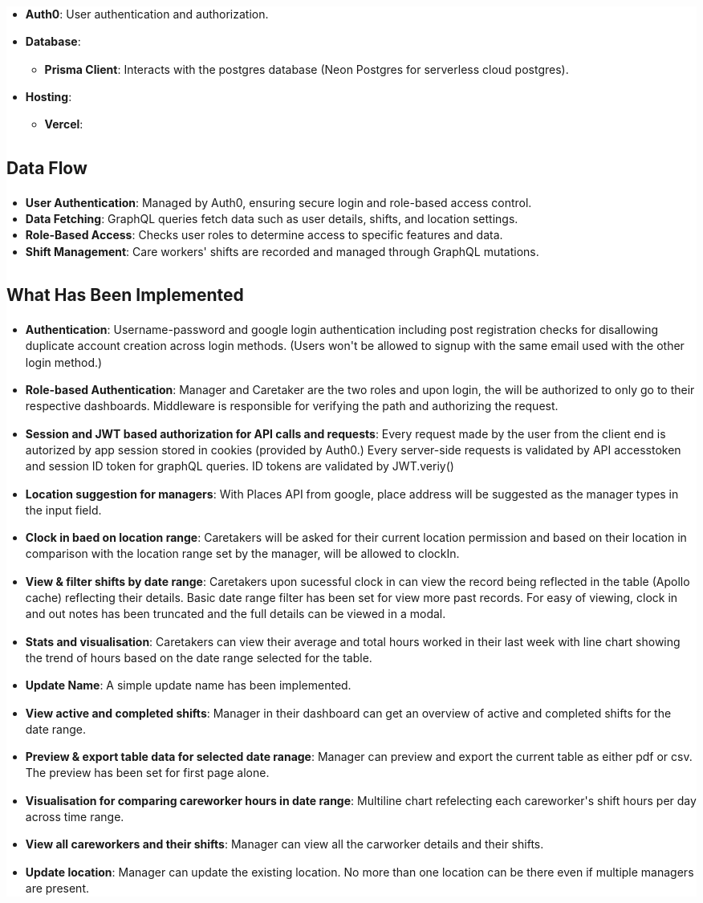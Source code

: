   - **Auth0**: User authentication and authorization.

- **Database**:

  - **Prisma Client**: Interacts with the postgres database (Neon Postgres for serverless cloud postgres).

- **Hosting**:
  - **Vercel**:

## Data Flow

- **User Authentication**: Managed by Auth0, ensuring secure login and role-based access control.
- **Data Fetching**: GraphQL queries fetch data such as user details, shifts, and location settings.
- **Role-Based Access**: Checks user roles to determine access to specific features and data.
- **Shift Management**: Care workers' shifts are recorded and managed through GraphQL mutations.

## What Has Been Implemented

- **Authentication**: Username-password and google login authentication including post registration checks for disallowing duplicate account creation across login methods. (Users won't be allowed to signup with the same email used with the other login method.)
- **Role-based Authentication**: Manager and Caretaker are the two roles and upon login, the will be authorized to only go to their respective dashboards. Middleware is responsible for verifying the path and authorizing the request.
- **Session and JWT based authorization for API calls and requests**: Every request made by the user from the client end is autorized by app session stored in cookies (provided by Auth0.) Every server-side requests is validated by API accesstoken and session ID token for graphQL queries. ID tokens are validated by JWT.veriy()

- **Location suggestion for managers**: With Places API from google, place address will be suggested as the manager types in the input field.
- **Clock in baed on location range**: Caretakers will be asked for their current location permission and based on their location in comparison with the location range set by the manager, will be allowed to clockIn.
- **View & filter shifts by date range**: Caretakers upon sucessful clock in can view the record being reflected in the table (Apollo cache) reflecting their details. Basic date range filter has been set for view more past records. For easy of viewing, clock in and out notes has been truncated and the full details can be viewed in a modal.
- **Stats and visualisation**: Caretakers can view their average and total hours worked in their last week with line chart showing the trend of hours based on the date range selected for the table.
- **Update Name**: A simple update name has been implemented.

- **View active and completed shifts**: Manager in their dashboard can get an overview of active and completed shifts for the date range.
- **Preview & export table data for selected date ranage**: Manager can preview and export the current table as either pdf or csv. The preview has been set for first page alone.
- **Visualisation for comparing careworker hours in date range**: Multiline chart refelecting each careworker's shift hours per day across time range.
- **View all careworkers and their shifts**: Manager can view all the carworker details and their shifts.
- **Update location**: Manager can update the existing location. No more than one location can be there even if multiple managers are present.
